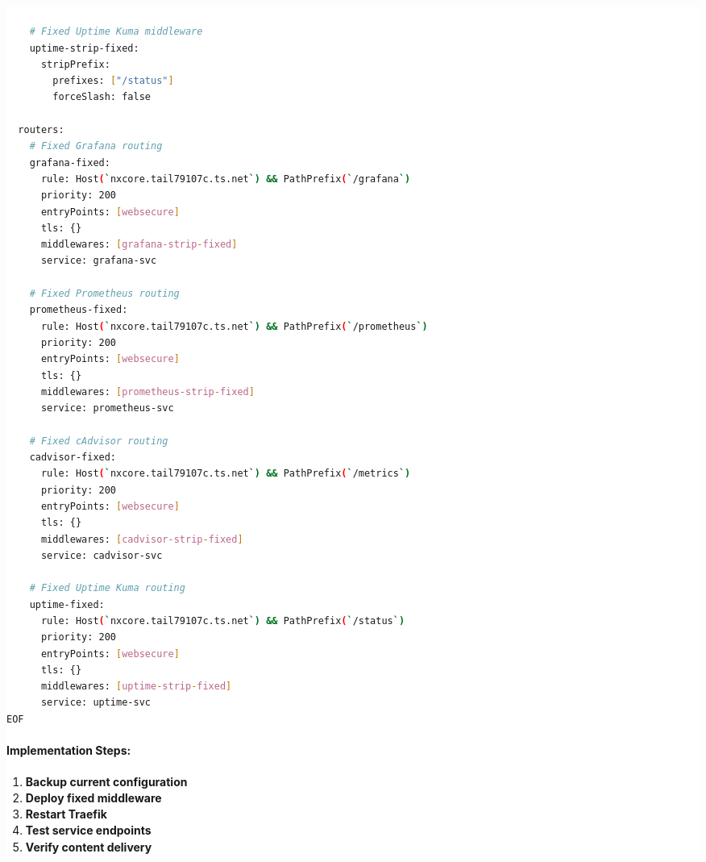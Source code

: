 ```bash
        
    # Fixed Uptime Kuma middleware
    uptime-strip-fixed:
      stripPrefix:
        prefixes: ["/status"]
        forceSlash: false

  routers:
    # Fixed Grafana routing
    grafana-fixed:
      rule: Host(`nxcore.tail79107c.ts.net`) && PathPrefix(`/grafana`)
      priority: 200
      entryPoints: [websecure]
      tls: {}
      middlewares: [grafana-strip-fixed]
      service: grafana-svc
      
    # Fixed Prometheus routing
    prometheus-fixed:
      rule: Host(`nxcore.tail79107c.ts.net`) && PathPrefix(`/prometheus`)
      priority: 200
      entryPoints: [websecure]
      tls: {}
      middlewares: [prometheus-strip-fixed]
      service: prometheus-svc
      
    # Fixed cAdvisor routing
    cadvisor-fixed:
      rule: Host(`nxcore.tail79107c.ts.net`) && PathPrefix(`/metrics`)
      priority: 200
      entryPoints: [websecure]
      tls: {}
      middlewares: [cadvisor-strip-fixed]
      service: cadvisor-svc
      
    # Fixed Uptime Kuma routing
    uptime-fixed:
      rule: Host(`nxcore.tail79107c.ts.net`) && PathPrefix(`/status`)
      priority: 200
      entryPoints: [websecure]
      tls: {}
      middlewares: [uptime-strip-fixed]
      service: uptime-svc
EOF
```

#### **Implementation Steps**:
1. **Backup current configuration**
2. **Deploy fixed middleware**
3. **Restart Traefik**
4. **Test service endpoints**
5. **Verify content delivery**
